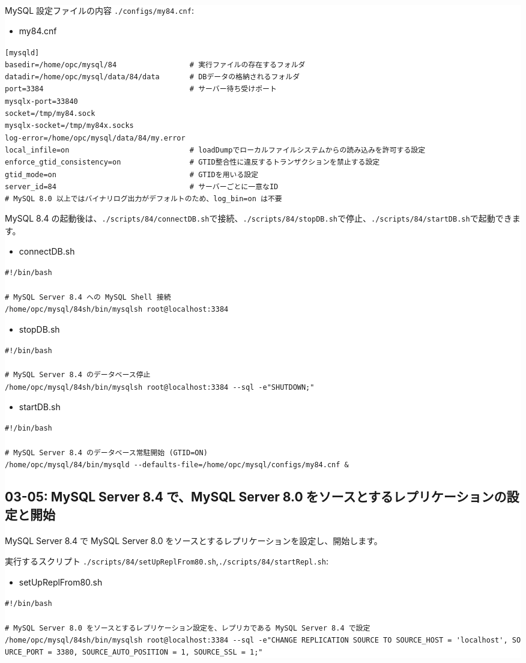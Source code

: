 MySQL 設定ファイルの内容 `./configs/my84.cnf`:

* my84.cnf
```
[mysqld]
basedir=/home/opc/mysql/84                 # 実行ファイルの存在するフォルダ
datadir=/home/opc/mysql/data/84/data       # DBデータの格納されるフォルダ
port=3384                                  # サーバー待ち受けポート
mysqlx-port=33840
socket=/tmp/my84.sock
mysqlx-socket=/tmp/my84x.socks
log-error=/home/opc/mysql/data/84/my.error
local_infile=on                            # loadDumpでローカルファイルシステムからの読み込みを許可する設定
enforce_gtid_consistency=on                # GTID整合性に違反するトランザクションを禁止する設定
gtid_mode=on                               # GTIDを用いる設定
server_id=84                               # サーバーごとに一意なID
# MySQL 8.0 以上ではバイナリログ出力がデフォルトのため、log_bin=on は不要
```

MySQL 8.4 の起動後は、`./scripts/84/connectDB.sh`で接続、`./scripts/84/stopDB.sh`で停止、`./scripts/84/startDB.sh`で起動できます。

* connectDB.sh
```
#!/bin/bash

# MySQL Server 8.4 への MySQL Shell 接続
/home/opc/mysql/84sh/bin/mysqlsh root@localhost:3384
```

* stopDB.sh
```
#!/bin/bash

# MySQL Server 8.4 のデータベース停止
/home/opc/mysql/84sh/bin/mysqlsh root@localhost:3384 --sql -e"SHUTDOWN;"
```

* startDB.sh
```
#!/bin/bash

# MySQL Server 8.4 のデータベース常駐開始 (GTID=ON)
/home/opc/mysql/84/bin/mysqld --defaults-file=/home/opc/mysql/configs/my84.cnf &
```

## 03-05: MySQL Server 8.4 で、MySQL Server 8.0 をソースとするレプリケーションの設定と開始

MySQL Server 8.4 で MySQL Server 8.0 をソースとするレプリケーションを設定し、開始します。

実行するスクリプト `./scripts/84/setUpReplFrom80.sh`,`./scripts/84/startRepl.sh`:

* setUpReplFrom80.sh
```
#!/bin/bash

# MySQL Server 8.0 をソースとするレプリケーション設定を、レプリカである MySQL Server 8.4 で設定
/home/opc/mysql/84sh/bin/mysqlsh root@localhost:3384 --sql -e"CHANGE REPLICATION SOURCE TO SOURCE_HOST = 'localhost', SOURCE_PORT = 3380, SOURCE_AUTO_POSITION = 1, SOURCE_SSL = 1;"
```
